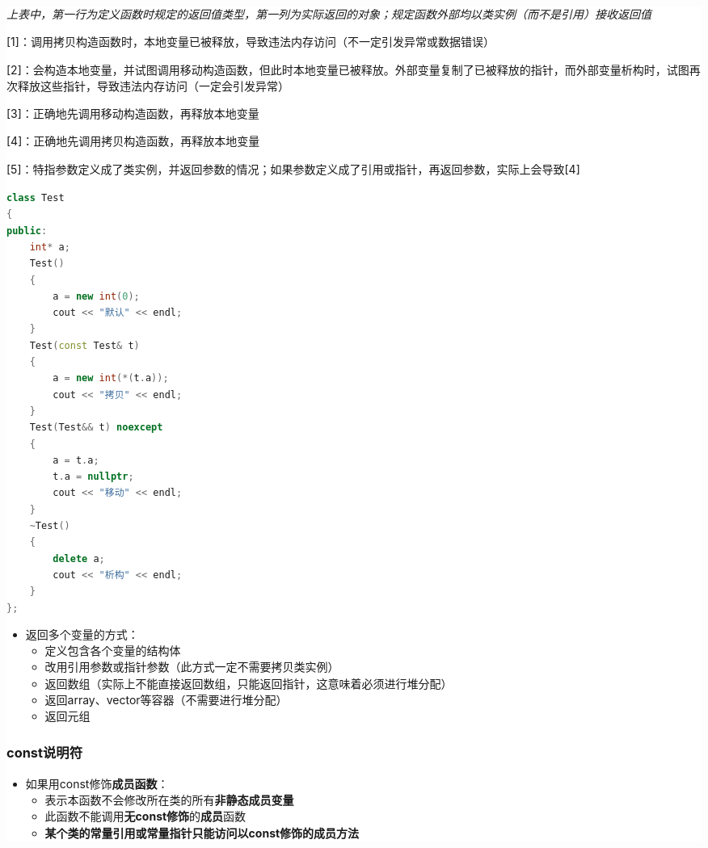 *上表中，第一行为定义函数时规定的返回值类型，第一列为实际返回的对象；规定函数外部均以类实例（而不是引用）接收返回值*

[1]：调用拷贝构造函数时，本地变量已被释放，导致违法内存访问（不一定引发异常或数据错误）

[2]：会构造本地变量，并试图调用移动构造函数，但此时本地变量已被释放。外部变量复制了已被释放的指针，而外部变量析构时，试图再次释放这些指针，导致违法内存访问（一定会引发异常）

[3]：正确地先调用移动构造函数，再释放本地变量

[4]：正确地先调用拷贝构造函数，再释放本地变量

[5]：特指参数定义成了类实例，并返回参数的情况；如果参数定义成了引用或指针，再返回参数，实际上会导致[4]

```c++
class Test
{
public:
	int* a;
	Test()
	{
		a = new int(0);
		cout << "默认" << endl;
	}
	Test(const Test& t)
	{
		a = new int(*(t.a));
		cout << "拷贝" << endl;
	}
	Test(Test&& t) noexcept
	{
		a = t.a;
		t.a = nullptr;
		cout << "移动" << endl;
	}
	~Test()
	{
		delete a;
		cout << "析构" << endl;
	}
};
```

- 返回多个变量的方式：
  - 定义包含各个变量的结构体
  - 改用引用参数或指针参数（此方式一定不需要拷贝类实例）
  - 返回数组（实际上不能直接返回数组，只能返回指针，这意味着必须进行堆分配）
  - 返回array、vector等容器（不需要进行堆分配）
  - 返回元组

### const说明符

- 如果用const修饰**成员函数**：
  - 表示本函数不会修改所在类的所有**非静态成员变量**
  - 此函数不能调用**无const修饰**的**成员**函数
  - **某个类的常量引用或常量指针只能访问以const修饰的成员方法**
